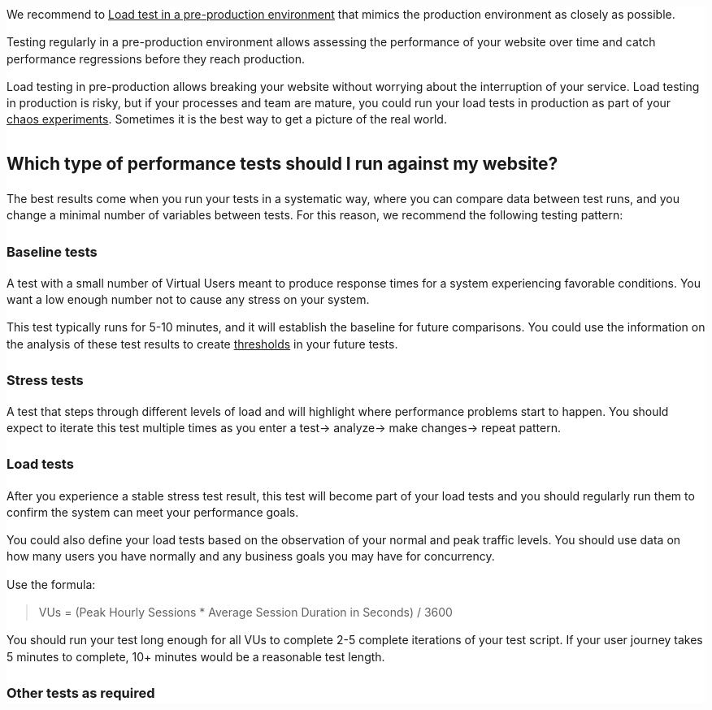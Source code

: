 We recommend to <a href="https://k6.io/our-beliefs#load-test-in-a-pre-production-environment">Load test in a pre-production environment</a> that mimics the production environment as closely as possible.

Testing regularly in a pre-production environment allows assessing the performance of your website over time and catch performance regressions before they reach production.

Load testing in pre-production allows breaking your website without worrying about the interruption of your service.  Load testing in production is risky, but if your processes and team are mature, you could run your load tests in production as part of your <a href="https://principlesofchaos.org/">chaos experiments</a>. Sometimes it is the best way to get a picture of the real world.

## Which type of performance tests should I run against my website?

The best results come when you run your tests in a systematic way, where you can compare data between test runs, and you change a minimal number of variables between tests. For this reason, we recommend the following testing pattern:

### Baseline tests

A test with a small number of Virtual Users meant to produce response times for a system experiencing favorable conditions. You want a low enough number not to cause any stress on your system.

This test typically runs for 5-10 minutes, and it will establish the baseline for future comparisons.
You could use the information on the analysis of these test results to create [thresholds](/using-k6/thresholds) in your future tests.

### Stress tests

A test that steps through different levels of load and will highlight where performance problems start to happen.
You should expect to iterate this test multiple times as you enter a test-> analyze-> make changes-> repeat pattern.


### Load tests

After you experience a stable stress test result, this test will become part of your load tests and you should regularly run them to confirm the system can meet your performance goals.

You could also define your load tests based on the observation of your normal and peak traffic levels. You should use data on how many users you have normally and any business goals you may have for concurrency.

Use the formula:

> VUs = (Peak Hourly Sessions * Average Session Duration in Seconds) / 3600

You should run your test long enough for all VUs to complete 2-5 complete iterations of your test script. If your user journey takes 5 minutes to complete, 10+ minutes would be a reasonable test length.

### Other tests as required
